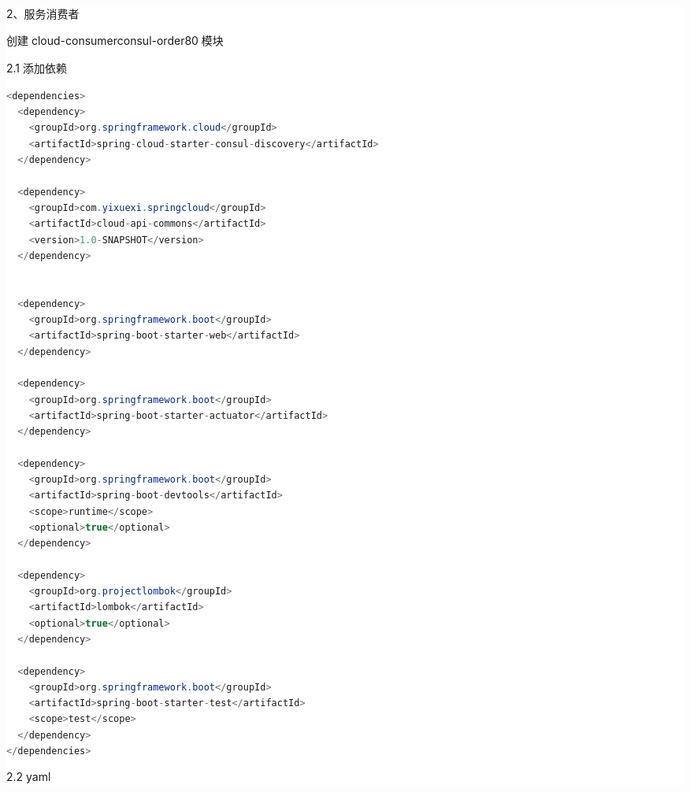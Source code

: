 
2、服务消费者

创建 cloud-consumerconsul-order80 模块

2.1 添加依赖

```java
<dependencies>
  <dependency>
    <groupId>org.springframework.cloud</groupId>
    <artifactId>spring-cloud-starter-consul-discovery</artifactId>
  </dependency>

  <dependency>
    <groupId>com.yixuexi.springcloud</groupId>
    <artifactId>cloud-api-commons</artifactId>
    <version>1.0-SNAPSHOT</version>
  </dependency>


  <dependency>
    <groupId>org.springframework.boot</groupId>
    <artifactId>spring-boot-starter-web</artifactId>
  </dependency>

  <dependency>
    <groupId>org.springframework.boot</groupId>
    <artifactId>spring-boot-starter-actuator</artifactId>
  </dependency>

  <dependency>
    <groupId>org.springframework.boot</groupId>
    <artifactId>spring-boot-devtools</artifactId>
    <scope>runtime</scope>
    <optional>true</optional>
  </dependency>

  <dependency>
    <groupId>org.projectlombok</groupId>
    <artifactId>lombok</artifactId>
    <optional>true</optional>
  </dependency>

  <dependency>
    <groupId>org.springframework.boot</groupId>
    <artifactId>spring-boot-starter-test</artifactId>
    <scope>test</scope>
  </dependency>
</dependencies>
```

2.2 yaml
